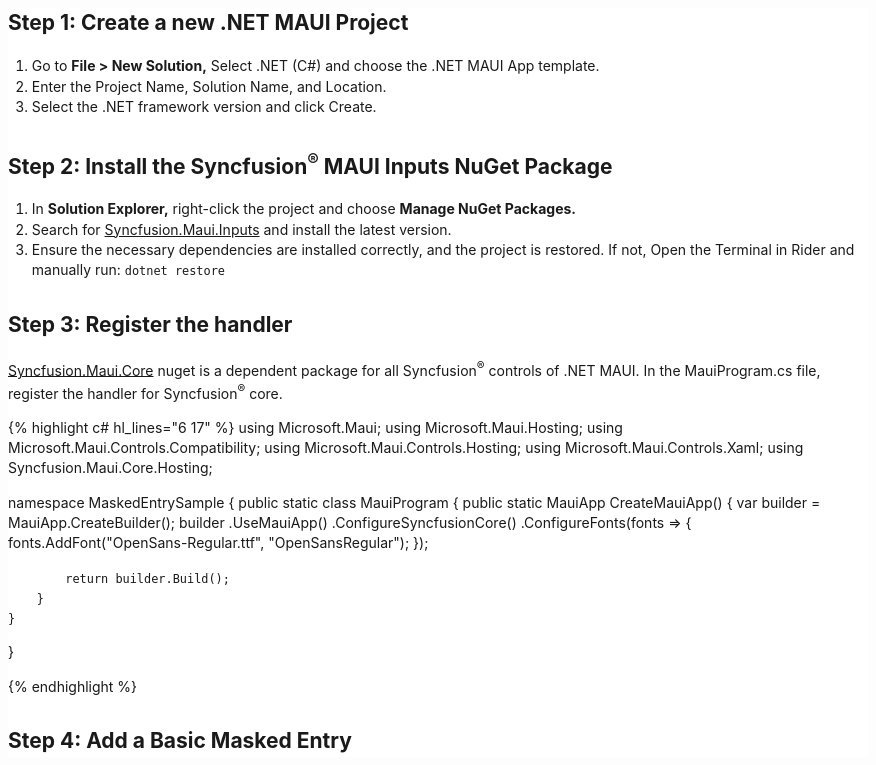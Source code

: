 ## Step 1: Create a new .NET MAUI Project

1. Go to **File > New Solution,** Select .NET (C#) and choose the .NET MAUI App template.
2. Enter the Project Name, Solution Name, and Location.
3. Select the .NET framework version and click Create.

## Step 2: Install the Syncfusion<sup>®</sup> MAUI Inputs NuGet Package

1. In **Solution Explorer,** right-click the project and choose **Manage NuGet Packages.**
2. Search for [Syncfusion.Maui.Inputs](https://www.nuget.org/packages/Syncfusion.Maui.Inputs/) and install the latest version.
3. Ensure the necessary dependencies are installed correctly, and the project is restored. If not, Open the Terminal in Rider and manually run: `dotnet restore`

## Step 3: Register the handler

 [Syncfusion.Maui.Core](https://www.nuget.org/packages/Syncfusion.Maui.Core) nuget is a dependent package for all Syncfusion<sup>®</sup> controls of .NET MAUI. In the MauiProgram.cs file, register the handler for Syncfusion<sup>®</sup> core.

{% highlight c# hl_lines="6 17" %}
using Microsoft.Maui;
using Microsoft.Maui.Hosting;
using Microsoft.Maui.Controls.Compatibility;
using Microsoft.Maui.Controls.Hosting;
using Microsoft.Maui.Controls.Xaml;
using Syncfusion.Maui.Core.Hosting;

namespace MaskedEntrySample
{
    public static class MauiProgram
    {
        public static MauiApp CreateMauiApp()
        {
            var builder = MauiApp.CreateBuilder();
            builder
            .UseMauiApp<App>()
            .ConfigureSyncfusionCore()
            .ConfigureFonts(fonts =>
            {
                fonts.AddFont("OpenSans-Regular.ttf", "OpenSansRegular");
            });

            return builder.Build();
        }      
    }
}   

{% endhighlight %} 

## Step 4: Add a Basic Masked Entry
